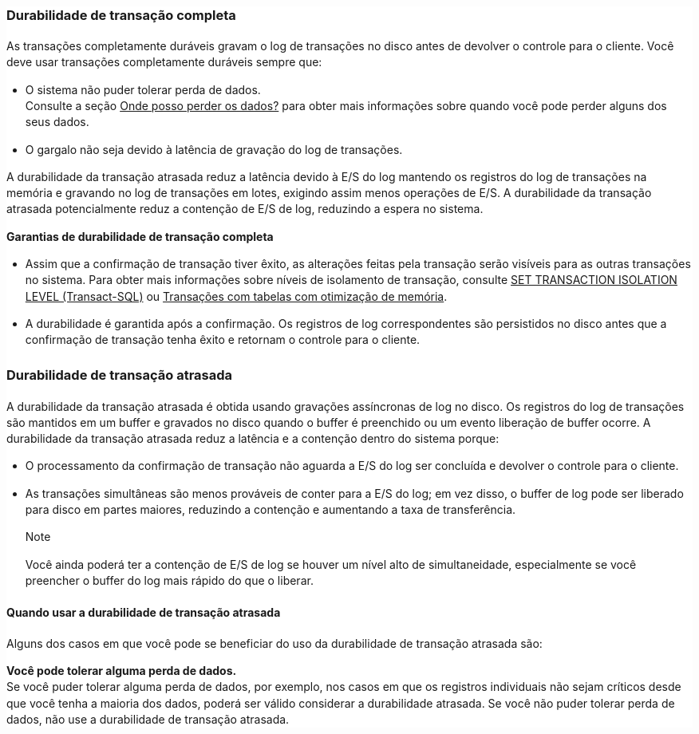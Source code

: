 ### <a name="full-transaction-durability"></a>Durabilidade de transação completa    
 As transações completamente duráveis gravam o log de transações no disco antes de devolver o controle para o cliente. Você deve usar transações completamente duráveis sempre que:    
    
-   O sistema não puder tolerar perda de dados.     
    Consulte a seção [Onde posso perder os dados?](../../relational-databases/logs/control-transaction-durability.md#bkmk_DataLoss) para obter mais informações sobre quando você pode perder alguns dos seus dados.    
    
-   O gargalo não seja devido à latência de gravação do log de transações.    
    
 A durabilidade da transação atrasada reduz a latência devido à E/S do log mantendo os registros do log de transações na memória e gravando no log de transações em lotes, exigindo assim menos operações de E/S. A durabilidade da transação atrasada potencialmente reduz a contenção de E/S de log, reduzindo a espera no sistema.    
    
 **Garantias de durabilidade de transação completa**    
    
-   Assim que a confirmação de transação tiver êxito, as alterações feitas pela transação serão visíveis para as outras transações no sistema. Para obter mais informações sobre níveis de isolamento de transação, consulte [SET TRANSACTION ISOLATION LEVEL &#40;Transact-SQL&#41;](../../t-sql/statements/set-transaction-isolation-level-transact-sql.md) ou [Transações com tabelas com otimização de memória](../../relational-databases/in-memory-oltp/transactions-with-memory-optimized-tables.md).    
    
-   A durabilidade é garantida após a confirmação. Os registros de log correspondentes são persistidos no disco antes que a confirmação de transação tenha êxito e retornam o controle para o cliente.    
    
### <a name="delayed-transaction-durability"></a>Durabilidade de transação atrasada    
 A durabilidade da transação atrasada é obtida usando gravações assíncronas de log no disco. Os registros do log de transações são mantidos em um buffer e gravados no disco quando o buffer é preenchido ou um evento liberação de buffer ocorre. A durabilidade da transação atrasada reduz a latência e a contenção dentro do sistema porque:    
    
-   O processamento da confirmação de transação não aguarda a E/S do log ser concluída e devolver o controle para o cliente.    
    
-   As transações simultâneas são menos prováveis de conter para a E/S do log; em vez disso, o buffer de log pode ser liberado para disco em partes maiores, reduzindo a contenção e aumentando a taxa de transferência.    
    
    > [!NOTE]    
    >  Você ainda poderá ter a contenção de E/S de log se houver um nível alto de simultaneidade, especialmente se você preencher o buffer do log mais rápido do que o liberar.    
    
 #### <a name="when-to-use-delayed-transaction-durability"></a>Quando usar a durabilidade de transação atrasada    
    
 Alguns dos casos em que você pode se beneficiar do uso da durabilidade de transação atrasada são:    
    
 **Você pode tolerar alguma perda de dados.**    
 Se você puder tolerar alguma perda de dados, por exemplo, nos casos em que os registros individuais não sejam críticos desde que você tenha a maioria dos dados, poderá ser válido considerar a durabilidade atrasada. Se você não puder tolerar perda de dados, não use a durabilidade de transação atrasada.    
    